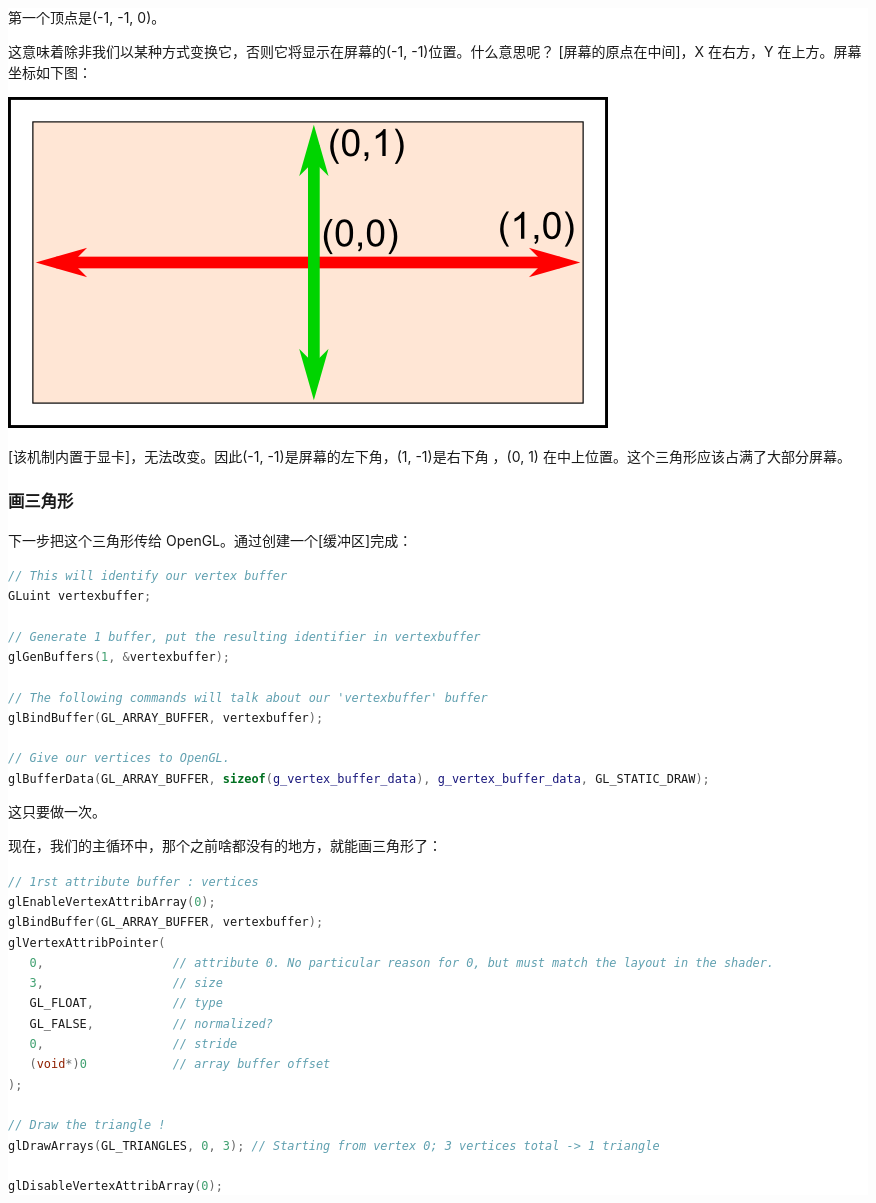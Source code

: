 第一个顶点是(-1, -1, 0)。

这意味着除非我们以某种方式变换它，否则它将显示在屏幕的(-1, -1)位置。什么意思呢？
[屏幕的原点在中间]，X 在右方，Y 在上方。屏幕坐标如下图：

![screenCoordinates](res/screenCoordinates.png)

[该机制内置于显卡]，无法改变。因此(-1, -1)是屏幕的左下角，(1, -1)是右下角
，(0, 1) 在中上位置。这个三角形应该占满了大部分屏幕。

### 画三角形

下一步把这个三角形传给 OpenGL。通过创建一个[缓冲区]完成：

```cpp
// This will identify our vertex buffer
GLuint vertexbuffer;

// Generate 1 buffer, put the resulting identifier in vertexbuffer
glGenBuffers(1, &vertexbuffer);

// The following commands will talk about our 'vertexbuffer' buffer
glBindBuffer(GL_ARRAY_BUFFER, vertexbuffer);

// Give our vertices to OpenGL.
glBufferData(GL_ARRAY_BUFFER, sizeof(g_vertex_buffer_data), g_vertex_buffer_data, GL_STATIC_DRAW);
```

这只要做一次。

现在，我们的主循环中，那个之前啥都没有的地方，就能画三角形了：

```cpp
// 1rst attribute buffer : vertices
glEnableVertexAttribArray(0);
glBindBuffer(GL_ARRAY_BUFFER, vertexbuffer);
glVertexAttribPointer(
   0,                  // attribute 0. No particular reason for 0, but must match the layout in the shader.
   3,                  // size
   GL_FLOAT,           // type
   GL_FALSE,           // normalized?
   0,                  // stride
   (void*)0            // array buffer offset
);

// Draw the triangle !
glDrawArrays(GL_TRIANGLES, 0, 3); // Starting from vertex 0; 3 vertices total -> 1 triangle

glDisableVertexAttribArray(0);
```